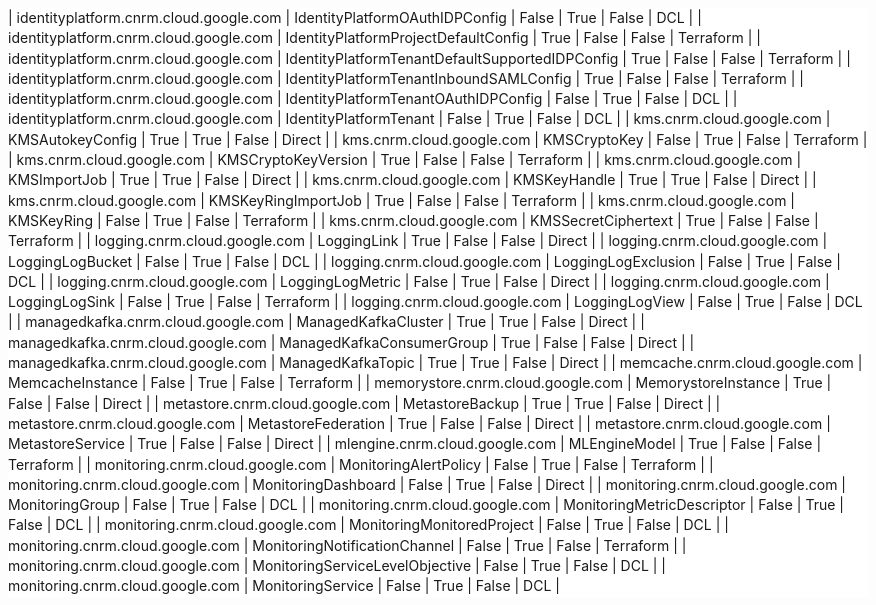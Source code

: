 | identityplatform.cnrm.cloud.google.com        | IdentityPlatformOAuthIDPConfig                  | False        | True        | False  | DCL        |
| identityplatform.cnrm.cloud.google.com        | IdentityPlatformProjectDefaultConfig            | True         | False       | False  | Terraform  |
| identityplatform.cnrm.cloud.google.com        | IdentityPlatformTenantDefaultSupportedIDPConfig | True         | False       | False  | Terraform  |
| identityplatform.cnrm.cloud.google.com        | IdentityPlatformTenantInboundSAMLConfig         | True         | False       | False  | Terraform  |
| identityplatform.cnrm.cloud.google.com        | IdentityPlatformTenantOAuthIDPConfig            | False        | True        | False  | DCL        |
| identityplatform.cnrm.cloud.google.com        | IdentityPlatformTenant                          | False        | True        | False  | DCL        |
| kms.cnrm.cloud.google.com                     | KMSAutokeyConfig                                | True         | True        | False  | Direct     |
| kms.cnrm.cloud.google.com                     | KMSCryptoKey                                    | False        | True        | False  | Terraform  |
| kms.cnrm.cloud.google.com                     | KMSCryptoKeyVersion                             | True         | False       | False  | Terraform  |
| kms.cnrm.cloud.google.com                     | KMSImportJob                                    | True         | True        | False  | Direct     |
| kms.cnrm.cloud.google.com                     | KMSKeyHandle                                    | True         | True        | False  | Direct     |
| kms.cnrm.cloud.google.com                     | KMSKeyRingImportJob                             | True         | False       | False  | Terraform  |
| kms.cnrm.cloud.google.com                     | KMSKeyRing                                      | False        | True        | False  | Terraform  |
| kms.cnrm.cloud.google.com                     | KMSSecretCiphertext                             | True         | False       | False  | Terraform  |
| logging.cnrm.cloud.google.com                 | LoggingLink                                     | True         | False       | False  | Direct     |
| logging.cnrm.cloud.google.com                 | LoggingLogBucket                                | False        | True        | False  | DCL        |
| logging.cnrm.cloud.google.com                 | LoggingLogExclusion                             | False        | True        | False  | DCL        |
| logging.cnrm.cloud.google.com                 | LoggingLogMetric                                | False        | True        | False  | Direct     |
| logging.cnrm.cloud.google.com                 | LoggingLogSink                                  | False        | True        | False  | Terraform  |
| logging.cnrm.cloud.google.com                 | LoggingLogView                                  | False        | True        | False  | DCL        |
| managedkafka.cnrm.cloud.google.com            | ManagedKafkaCluster                             | True         | True        | False  | Direct     |
| managedkafka.cnrm.cloud.google.com            | ManagedKafkaConsumerGroup                       | True         | False       | False  | Direct     |
| managedkafka.cnrm.cloud.google.com            | ManagedKafkaTopic                               | True         | True        | False  | Direct     |
| memcache.cnrm.cloud.google.com                | MemcacheInstance                                | False        | True        | False  | Terraform  |
| memorystore.cnrm.cloud.google.com             | MemorystoreInstance                             | True         | False       | False  | Direct     |
| metastore.cnrm.cloud.google.com               | MetastoreBackup                                 | True         | True        | False  | Direct     |
| metastore.cnrm.cloud.google.com               | MetastoreFederation                             | True         | False       | False  | Direct     |
| metastore.cnrm.cloud.google.com               | MetastoreService                                | True         | False       | False  | Direct     |
| mlengine.cnrm.cloud.google.com                | MLEngineModel                                   | True         | False       | False  | Terraform  |
| monitoring.cnrm.cloud.google.com              | MonitoringAlertPolicy                           | False        | True        | False  | Terraform  |
| monitoring.cnrm.cloud.google.com              | MonitoringDashboard                             | False        | True        | False  | Direct     |
| monitoring.cnrm.cloud.google.com              | MonitoringGroup                                 | False        | True        | False  | DCL        |
| monitoring.cnrm.cloud.google.com              | MonitoringMetricDescriptor                      | False        | True        | False  | DCL        |
| monitoring.cnrm.cloud.google.com              | MonitoringMonitoredProject                      | False        | True        | False  | DCL        |
| monitoring.cnrm.cloud.google.com              | MonitoringNotificationChannel                   | False        | True        | False  | Terraform  |
| monitoring.cnrm.cloud.google.com              | MonitoringServiceLevelObjective                 | False        | True        | False  | DCL        |
| monitoring.cnrm.cloud.google.com              | MonitoringService                               | False        | True        | False  | DCL        |
